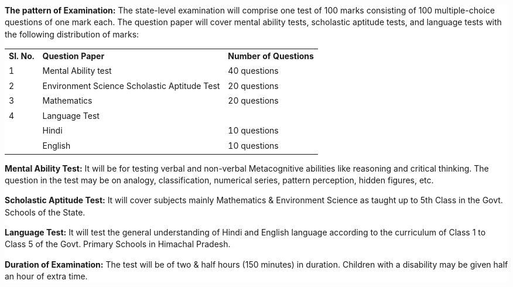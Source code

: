 **The pattern of Examination:** The state-level examination will comprise one test of 100 marks consisting of 100 multiple-choice questions of one mark each. The question paper will cover mental ability tests, scholastic aptitude tests, and language tests with the following distribution of marks:

<table><tbody data-slate-node="element"><tr data-slate-node="element"><td data-slate-node="element"><span data-slate-node="text"><span data-slate-leaf="true"><strong><span data-slate-string="true">Sl. No.</span></strong></span></span></td><td data-slate-node="element"><span data-slate-node="text"><span data-slate-leaf="true"><strong><span data-slate-string="true">Question Paper</span></strong></span></span></td><td data-slate-node="element"><span data-slate-node="text"><span data-slate-leaf="true"><strong><span data-slate-string="true">Number of Questions</span></strong></span></span></td></tr><tr data-slate-node="element"><td data-slate-node="element"><span data-slate-node="text"><span data-slate-leaf="true"><span data-slate-string="true">1</span></span></span></td><td data-slate-node="element"><span data-slate-node="text"><span data-slate-leaf="true"><span data-slate-string="true">Mental Ability test</span></span></span></td><td data-slate-node="element"><span data-slate-node="text"><span data-slate-leaf="true"><span data-slate-string="true">40 questions</span></span></span></td></tr><tr data-slate-node="element"><td data-slate-node="element"><span data-slate-node="text"><span data-slate-leaf="true"><span data-slate-string="true">2</span></span></span></td><td data-slate-node="element"><span data-slate-node="text"><span data-slate-leaf="true"><span data-slate-string="true">Environment Science Scholastic Aptitude Test</span></span></span></td><td data-slate-node="element"><span data-slate-node="text"><span data-slate-leaf="true"><span data-slate-string="true">20 questions</span></span></span></td></tr><tr data-slate-node="element"><td data-slate-node="element"><span data-slate-node="text"><span data-slate-leaf="true"><span data-slate-string="true">3</span></span></span></td><td data-slate-node="element"><span data-slate-node="text"><span data-slate-leaf="true"><span data-slate-string="true">Mathematics</span></span></span></td><td data-slate-node="element"><span data-slate-node="text"><span data-slate-leaf="true"><span data-slate-string="true">20 questions</span></span></span></td></tr><tr data-slate-node="element"><td data-slate-node="element"><span data-slate-node="text"><span data-slate-leaf="true"><span data-slate-string="true">4</span></span></span></td><td data-slate-node="element"><span data-slate-node="text"><span data-slate-leaf="true"><span data-slate-string="true">Language Test</span></span></span></td><td data-slate-node="element"><span data-slate-node="text"><span data-slate-leaf="true"><span data-slate-zero-width="n" data-slate-length="0">﻿<br></span></span></span></td></tr><tr data-slate-node="element"><td data-slate-node="element"><span data-slate-node="text"><span data-slate-leaf="true"><span data-slate-zero-width="n" data-slate-length="0">﻿<br></span></span></span></td><td data-slate-node="element"><span data-slate-node="text"><span data-slate-leaf="true"><span data-slate-string="true">Hindi</span></span></span></td><td data-slate-node="element"><span data-slate-node="text"><span data-slate-leaf="true"><span data-slate-string="true">10 questions</span></span></span></td></tr><tr data-slate-node="element"><td data-slate-node="element"><span data-slate-node="text"><span data-slate-leaf="true"><span data-slate-zero-width="n" data-slate-length="0">﻿<br></span></span></span></td><td data-slate-node="element"><span data-slate-node="text"><span data-slate-leaf="true"><span data-slate-string="true">English</span></span></span></td><td data-slate-node="element"><span data-slate-node="text"><span data-slate-leaf="true"><span data-slate-string="true">10 questions</span></span></span></td></tr></tbody></table>

**Mental Ability Test:** It will be for testing verbal and non-verbal Metacognitive abilities like reasoning and critical thinking. The question in the test may be on analogy, classification, numerical series, pattern perception, hidden figures, etc.

**Scholastic Aptitude Test:** It will cover subjects mainly Mathematics & Environment Science as taught up to 5th Class in the Govt. Schools of the State.

**Language Test:** It will test the general understanding of Hindi and English language according to the curriculum of Class 1 to Class 5 of the Govt. Primary Schools in Himachal Pradesh.

**Duration of Examination:** The test will be of two & half hours (150 minutes) in duration. Children with a disability may be given half an hour of extra time.
